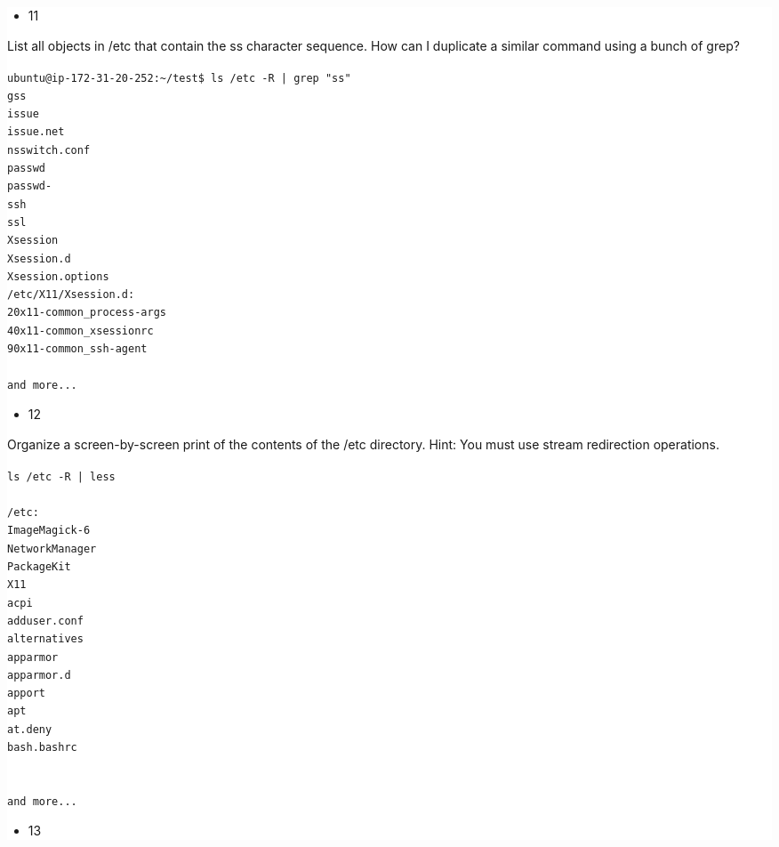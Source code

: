 - 11

List all objects in /etc that contain the ss character sequence. How can I
duplicate a similar command using a bunch of grep?

```
ubuntu@ip-172-31-20-252:~/test$ ls /etc -R | grep "ss"
gss
issue
issue.net
nsswitch.conf
passwd
passwd-
ssh
ssl
Xsession
Xsession.d
Xsession.options
/etc/X11/Xsession.d:
20x11-common_process-args
40x11-common_xsessionrc
90x11-common_ssh-agent

and more...
```

- 12

Organize a screen-by-screen print of the contents of the /etc directory. Hint:
You must use stream redirection operations.

```
ls /etc -R | less

/etc:
ImageMagick-6
NetworkManager
PackageKit
X11
acpi
adduser.conf
alternatives
apparmor
apparmor.d
apport
apt
at.deny
bash.bashrc


and more...
```

- 13
